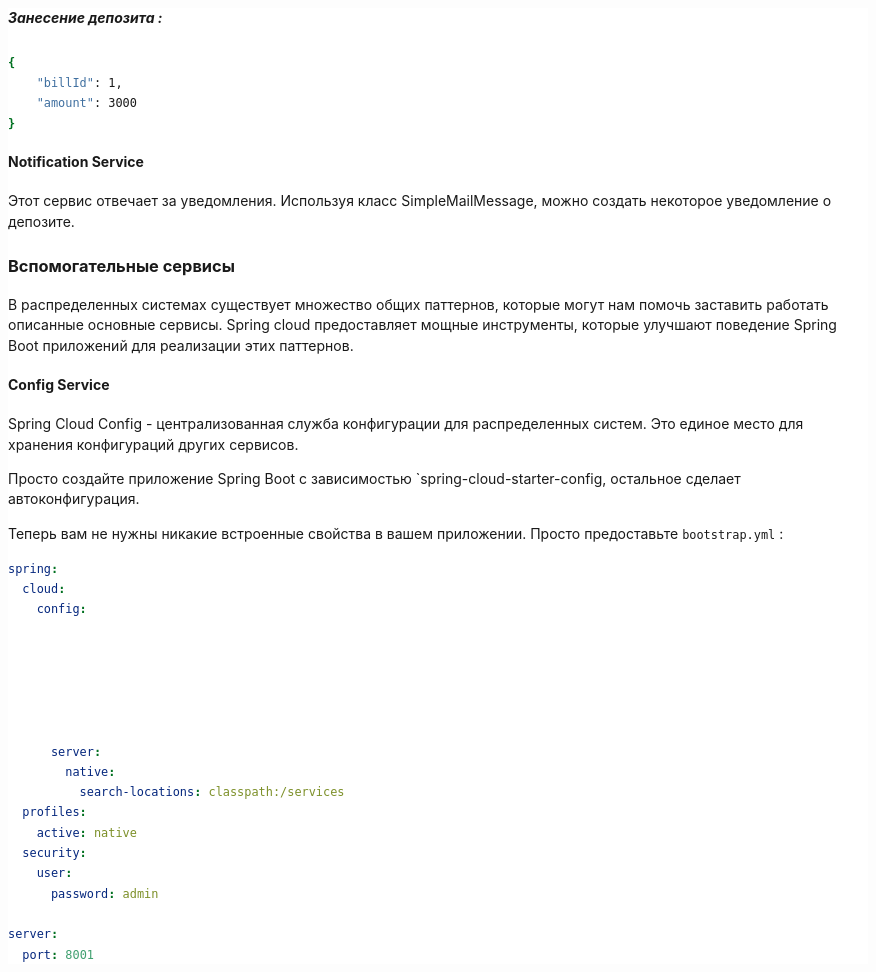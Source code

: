 ##### Занесение депозита :

```sh
{
    "billId": 1,
    "amount": 3000
} 
```

#### Notification Service

Этот сервис отвечает за уведомления. Используя класс SimpleMailMessage, можно создать некоторое уведомление о депозите.

### Вспомогательные сервисы

В распределенных системах существует множество общих паттернов, которые могут нам помочь заставить работать описанные
основные сервисы. Spring cloud предоставляет мощные инструменты, которые улучшают поведение Spring Boot приложений для
реализации этих паттернов.

#### Config Service

Spring Cloud Config - централизованная служба конфигурации для распределенных систем. Это единое место для хранения
конфигураций других сервисов.

Просто создайте приложение Spring Boot с зависимостью `spring-cloud-starter-config, остальное сделает автоконфигурация.

Теперь вам не нужны никакие встроенные свойства в вашем приложении. Просто предоставьте `bootstrap.yml` :

```yml
spring:
  cloud:
    config:
      
      
      
      
      
      
      server:
        native:
          search-locations: classpath:/services
  profiles:
    active: native
  security:
    user:
      password: admin

server:
  port: 8001
```
